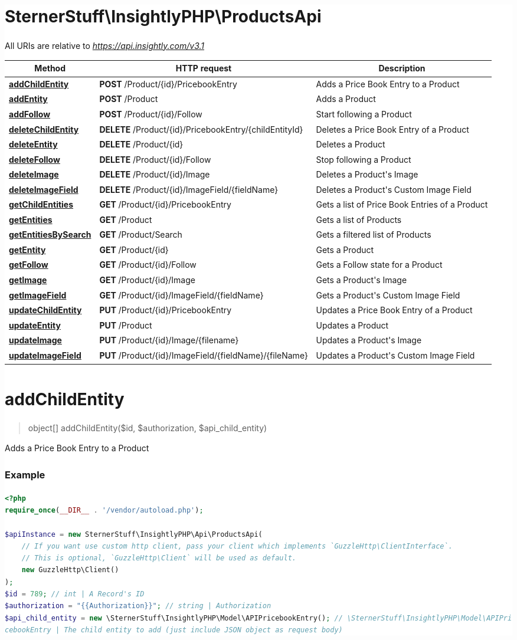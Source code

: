 # SternerStuff\InsightlyPHP\ProductsApi

All URIs are relative to *https://api.insightly.com/v3.1*

Method | HTTP request | Description
------------- | ------------- | -------------
[**addChildEntity**](ProductsApi.md#addChildEntity) | **POST** /Product/{id}/PricebookEntry | Adds a Price Book Entry to a Product
[**addEntity**](ProductsApi.md#addEntity) | **POST** /Product | Adds a Product
[**addFollow**](ProductsApi.md#addFollow) | **POST** /Product/{id}/Follow | Start following a Product
[**deleteChildEntity**](ProductsApi.md#deleteChildEntity) | **DELETE** /Product/{id}/PricebookEntry/{childEntityId} | Deletes a Price Book Entry of a Product
[**deleteEntity**](ProductsApi.md#deleteEntity) | **DELETE** /Product/{id} | Deletes a Product
[**deleteFollow**](ProductsApi.md#deleteFollow) | **DELETE** /Product/{id}/Follow | Stop following a Product
[**deleteImage**](ProductsApi.md#deleteImage) | **DELETE** /Product/{id}/Image | Deletes a Product&#39;s Image
[**deleteImageField**](ProductsApi.md#deleteImageField) | **DELETE** /Product/{id}/ImageField/{fieldName} | Deletes a Product&#39;s Custom Image Field
[**getChildEntities**](ProductsApi.md#getChildEntities) | **GET** /Product/{id}/PricebookEntry | Gets a list of Price Book Entries of a Product
[**getEntities**](ProductsApi.md#getEntities) | **GET** /Product | Gets a list of Products
[**getEntitiesBySearch**](ProductsApi.md#getEntitiesBySearch) | **GET** /Product/Search | Gets a filtered list of Products
[**getEntity**](ProductsApi.md#getEntity) | **GET** /Product/{id} | Gets a Product
[**getFollow**](ProductsApi.md#getFollow) | **GET** /Product/{id}/Follow | Gets a Follow state for a Product
[**getImage**](ProductsApi.md#getImage) | **GET** /Product/{id}/Image | Gets a Product&#39;s Image
[**getImageField**](ProductsApi.md#getImageField) | **GET** /Product/{id}/ImageField/{fieldName} | Gets a Product&#39;s Custom Image Field
[**updateChildEntity**](ProductsApi.md#updateChildEntity) | **PUT** /Product/{id}/PricebookEntry | Updates a Price Book Entry of a Product
[**updateEntity**](ProductsApi.md#updateEntity) | **PUT** /Product | Updates a Product
[**updateImage**](ProductsApi.md#updateImage) | **PUT** /Product/{id}/Image/{filename} | Updates a Product&#39;s Image
[**updateImageField**](ProductsApi.md#updateImageField) | **PUT** /Product/{id}/ImageField/{fieldName}/{fileName} | Updates a Product&#39;s Custom Image Field


# **addChildEntity**
> object[] addChildEntity($id, $authorization, $api_child_entity)

Adds a Price Book Entry to a Product



### Example
```php
<?php
require_once(__DIR__ . '/vendor/autoload.php');

$apiInstance = new SternerStuff\InsightlyPHP\Api\ProductsApi(
    // If you want use custom http client, pass your client which implements `GuzzleHttp\ClientInterface`.
    // This is optional, `GuzzleHttp\Client` will be used as default.
    new GuzzleHttp\Client()
);
$id = 789; // int | A Record's ID
$authorization = "{{Authorization}}"; // string | Authorization
$api_child_entity = new \SternerStuff\InsightlyPHP\Model\APIPricebookEntry(); // \SternerStuff\InsightlyPHP\Model\APIPricebookEntry | The child entity to add (just include JSON object as request body)
```